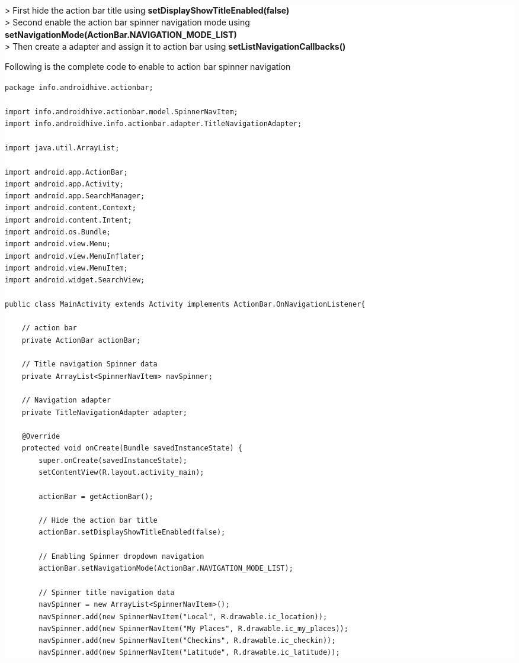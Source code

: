\> First hide the action bar title using
**setDisplayShowTitleEnabled(false)**  
 \> Second enable the action bar spinner navigation mode using  
 **setNavigationMode(ActionBar.NAVIGATION\_MODE\_LIST)**  
 \> Then create a adapter and assign it to action bar using
**setListNavigationCallbacks()**

Following is the complete code to enable to action bar spinner
navigation

    package info.androidhive.actionbar;

    import info.androidhive.actionbar.model.SpinnerNavItem;
    import info.androidhive.info.actionbar.adapter.TitleNavigationAdapter;

    import java.util.ArrayList;

    import android.app.ActionBar;
    import android.app.Activity;
    import android.app.SearchManager;
    import android.content.Context;
    import android.content.Intent;
    import android.os.Bundle;
    import android.view.Menu;
    import android.view.MenuInflater;
    import android.view.MenuItem;
    import android.widget.SearchView;

    public class MainActivity extends Activity implements ActionBar.OnNavigationListener{

        // action bar
        private ActionBar actionBar;

        // Title navigation Spinner data
        private ArrayList<SpinnerNavItem> navSpinner;
        
        // Navigation adapter
        private TitleNavigationAdapter adapter;

        @Override
        protected void onCreate(Bundle savedInstanceState) {
            super.onCreate(savedInstanceState);
            setContentView(R.layout.activity_main);

            actionBar = getActionBar();
            
            // Hide the action bar title
            actionBar.setDisplayShowTitleEnabled(false);

            // Enabling Spinner dropdown navigation
            actionBar.setNavigationMode(ActionBar.NAVIGATION_MODE_LIST);
            
            // Spinner title navigation data
            navSpinner = new ArrayList<SpinnerNavItem>();
            navSpinner.add(new SpinnerNavItem("Local", R.drawable.ic_location));
            navSpinner.add(new SpinnerNavItem("My Places", R.drawable.ic_my_places));
            navSpinner.add(new SpinnerNavItem("Checkins", R.drawable.ic_checkin));
            navSpinner.add(new SpinnerNavItem("Latitude", R.drawable.ic_latitude));       
            